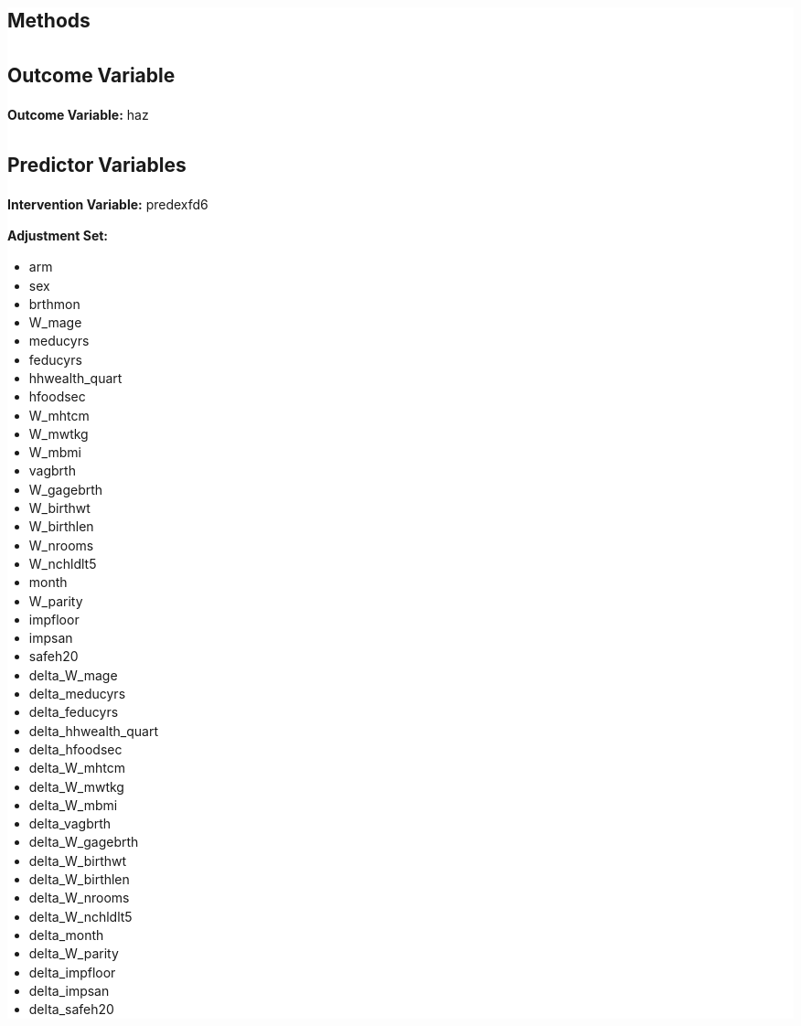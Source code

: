 






## Methods
## Outcome Variable

**Outcome Variable:** haz

## Predictor Variables

**Intervention Variable:** predexfd6

**Adjustment Set:**

* arm
* sex
* brthmon
* W_mage
* meducyrs
* feducyrs
* hhwealth_quart
* hfoodsec
* W_mhtcm
* W_mwtkg
* W_mbmi
* vagbrth
* W_gagebrth
* W_birthwt
* W_birthlen
* W_nrooms
* W_nchldlt5
* month
* W_parity
* impfloor
* impsan
* safeh20
* delta_W_mage
* delta_meducyrs
* delta_feducyrs
* delta_hhwealth_quart
* delta_hfoodsec
* delta_W_mhtcm
* delta_W_mwtkg
* delta_W_mbmi
* delta_vagbrth
* delta_W_gagebrth
* delta_W_birthwt
* delta_W_birthlen
* delta_W_nrooms
* delta_W_nchldlt5
* delta_month
* delta_W_parity
* delta_impfloor
* delta_impsan
* delta_safeh20
